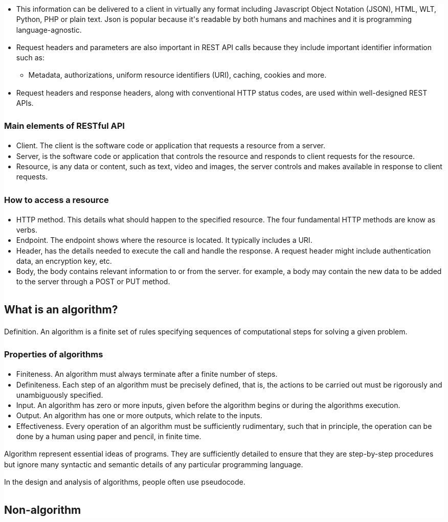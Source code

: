 - This information can be delivered to a client in virtually any format including Javascript Object Notation (JSON), HTML, WLT, Python, PHP or plain text. Json is popular because it's readable by both humans and machines and it is programming language-agnostic.

- Request headers and parameters are also important in REST API calls because they include important identifier information such as:
  - Metadata, authorizations, uniform resource identifiers (URI), caching, cookies and more.

- Request headers and response headers, along with conventional HTTP status codes, are used within well-designed REST APIs.

### Main elements of RESTful API

- Client. The client is the software code or application that requests a resource from a server.
- Server, is the software code or application that controls the resource and responds to client requests for the resource.
- Resource, is any data or content, such as text, video and images, the server controls and makes available in response to client requests.

### How to access a resource

- HTTP method. This details what should happen to the specified resource. The four fundamental HTTP methods are know as verbs.
- Endpoint. The endpoint shows where the resource is located. It typically includes a URI.
- Header, has the details needed to execute the call and handle the response. A request header might include authentication data, an encryption key, etc.
- Body, the body contains relevant information to or from the server. for example, a body may contain the new data to be added to the server through a POST or PUT method.

## What is an algorithm?

Definition. An algorithm is a finite set of rules specifying sequences of computational steps for solving a given problem.

### Properties of algorithms

- Finiteness. An algorithm must always terminate after a finite number of steps.
- Definiteness. Each step of an algorithm must be precisely defined, that is, the actions to be carried out must be rigorously and unambiguously specified.
- Input. An algorithm has zero or more inputs, given before the algorithm begins or during the algorithms execution.
- Output. An algorithm has one or more outputs, which relate to the inputs.
- Effectiveness. Every operation of an algorithm must be sufficiently rudimentary, such that in principle, the operation can be done by a human using paper and pencil, in finite time.

Algorithm represent essential ideas of programs. They are sufficiently detailed to ensure that they are step-by-step procedures but ignore many syntactic and semantic details of any particular programming language.

In the design and analysis of algorithms, people often use pseudocode.

## Non-algorithm
